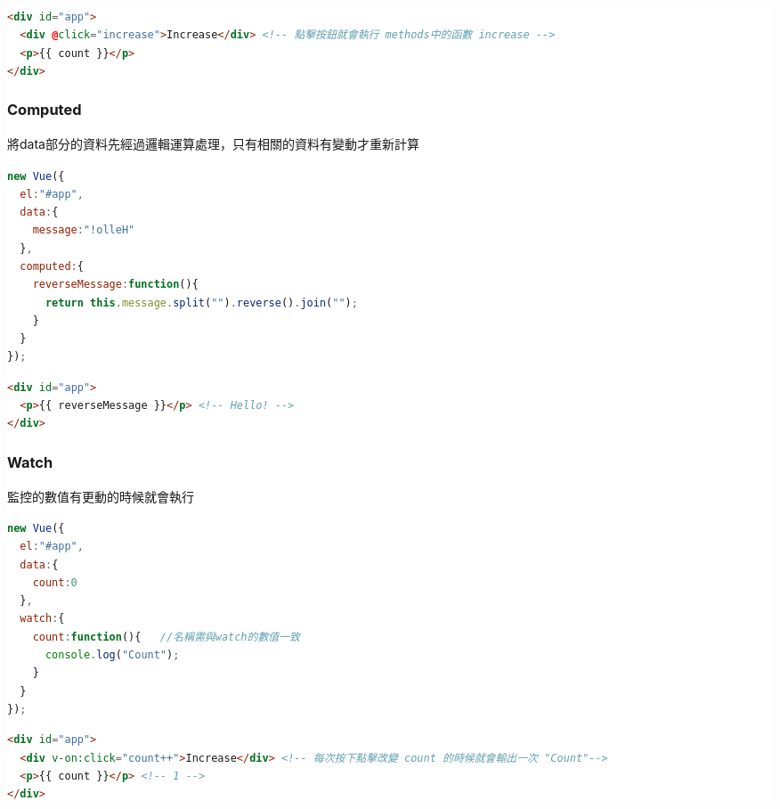 ```html
<div id="app">
  <div @click="increase">Increase</div> <!-- 點擊按鈕就會執行 methods中的函數 increase -->
  <p>{{ count }}</p>
</div>
```

### Computed

將data部分的資料先經過邏輯運算處理，只有相關的資料有變動才重新計算

```javascript
new Vue({
  el:"#app",
  data:{
    message:"!olleH"
  },
  computed:{
    reverseMessage:function(){
      return this.message.split("").reverse().join("");
    }
  }
});
```

```html
<div id="app">
  <p>{{ reverseMessage }}</p> <!-- Hello! -->
</div>
```

### Watch

監控的數值有更動的時候就會執行

```javascript
new Vue({
  el:"#app",
  data:{
    count:0
  },
  watch:{
    count:function(){   //名稱需與watch的數值一致
      console.log("Count");
    }
  }
});
```

```html
<div id="app">
  <div v-on:click="count++">Increase</div> <!-- 每次按下點擊改變 count 的時候就會輸出一次 "Count"-->
  <p>{{ count }}</p> <!-- 1 --> 
</div>
```
